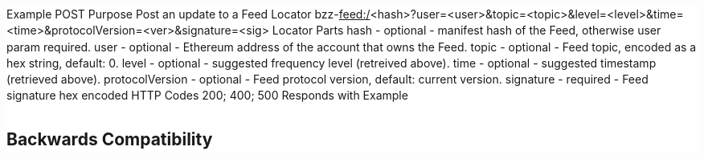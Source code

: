 <td align="left"></td>
<td align="left">Example</td>
<td align="left"></td>
</tr>
<tr class="odd">
<td align="left"></td>
<td align="left">POST</td>
<td align="left">Purpose</td>
<td align="left">Post an update to a Feed</td>
</tr>
<tr class="even">
<td align="left"></td>
<td align="left"></td>
<td align="left">Locator</td>
<td align="left">bzz-<a href="feed:/">feed:/</a>&lt;hash&gt;?user=&lt;user&gt;&amp;topic=&lt;topic&gt;&amp;level=&lt;level&gt;&amp;time=&lt;time&gt;&amp;protocolVersion=&lt;ver&gt;&amp;signature=&lt;sig&gt;</td>
</tr>
<tr class="odd">
<td align="left"></td>
<td align="left"></td>
<td align="left">Locator Parts</td>
<td align="left">hash - optional - manifest hash of the Feed, otherwise user param required. user - optional - Ethereum address of the account that owns the Feed. topic - optional - Feed topic, encoded as a hex string, default: 0. level - optional - suggested frequency level (retreived above). time - optional - suggested timestamp (retrieved above). protocolVersion - optional - Feed protocol version, default: current version. signature - required - Feed signature hex encoded</td>
</tr>
<tr class="even">
<td align="left"></td>
<td align="left"></td>
<td align="left">HTTP Codes</td>
<td align="left">200; 400; 500</td>
</tr>
<tr class="odd">
<td align="left"></td>
<td align="left"></td>
<td align="left">Responds with</td>
<td align="left"></td>
</tr>
<tr class="even">
<td align="left"></td>
<td align="left"></td>
<td align="left">Example</td>
<td align="left"></td>
</tr>
</tbody>
</table>

## Backwards Compatibility
